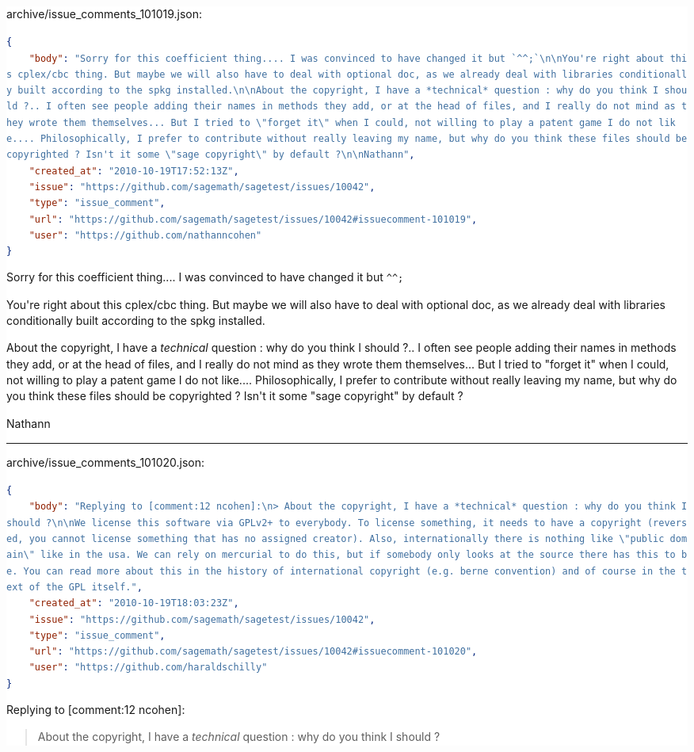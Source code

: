 archive/issue_comments_101019.json:
```json
{
    "body": "Sorry for this coefficient thing.... I was convinced to have changed it but `^^;`\n\nYou're right about this cplex/cbc thing. But maybe we will also have to deal with optional doc, as we already deal with libraries conditionally built according to the spkg installed.\n\nAbout the copyright, I have a *technical* question : why do you think I should ?.. I often see people adding their names in methods they add, or at the head of files, and I really do not mind as they wrote them themselves... But I tried to \"forget it\" when I could, not willing to play a patent game I do not like.... Philosophically, I prefer to contribute without really leaving my name, but why do you think these files should be copyrighted ? Isn't it some \"sage copyright\" by default ?\n\nNathann",
    "created_at": "2010-10-19T17:52:13Z",
    "issue": "https://github.com/sagemath/sagetest/issues/10042",
    "type": "issue_comment",
    "url": "https://github.com/sagemath/sagetest/issues/10042#issuecomment-101019",
    "user": "https://github.com/nathanncohen"
}
```

Sorry for this coefficient thing.... I was convinced to have changed it but `^^;`

You're right about this cplex/cbc thing. But maybe we will also have to deal with optional doc, as we already deal with libraries conditionally built according to the spkg installed.

About the copyright, I have a *technical* question : why do you think I should ?.. I often see people adding their names in methods they add, or at the head of files, and I really do not mind as they wrote them themselves... But I tried to "forget it" when I could, not willing to play a patent game I do not like.... Philosophically, I prefer to contribute without really leaving my name, but why do you think these files should be copyrighted ? Isn't it some "sage copyright" by default ?

Nathann



---

archive/issue_comments_101020.json:
```json
{
    "body": "Replying to [comment:12 ncohen]:\n> About the copyright, I have a *technical* question : why do you think I should ?\n\nWe license this software via GPLv2+ to everybody. To license something, it needs to have a copyright (reversed, you cannot license something that has no assigned creator). Also, internationally there is nothing like \"public domain\" like in the usa. We can rely on mercurial to do this, but if somebody only looks at the source there has this to be. You can read more about this in the history of international copyright (e.g. berne convention) and of course in the text of the GPL itself.",
    "created_at": "2010-10-19T18:03:23Z",
    "issue": "https://github.com/sagemath/sagetest/issues/10042",
    "type": "issue_comment",
    "url": "https://github.com/sagemath/sagetest/issues/10042#issuecomment-101020",
    "user": "https://github.com/haraldschilly"
}
```

Replying to [comment:12 ncohen]:
> About the copyright, I have a *technical* question : why do you think I should ?
